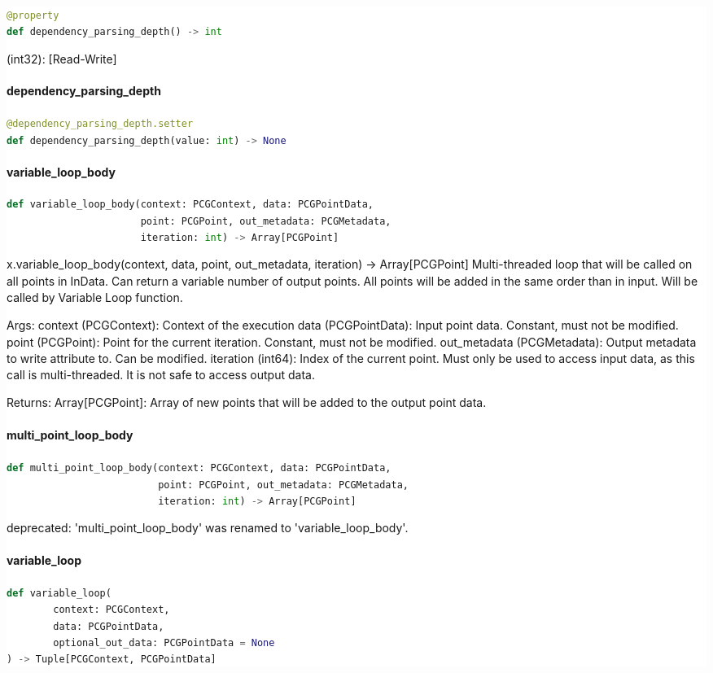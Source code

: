 ```python
@property
def dependency_parsing_depth() -> int
```

(int32):  [Read-Write]

<a id="unreal.PCGBlueprintElement.dependency_parsing_depth"></a>

#### dependency_parsing_depth

```python
@dependency_parsing_depth.setter
def dependency_parsing_depth(value: int) -> None
```

<a id="unreal.PCGBlueprintElement.variable_loop_body"></a>

#### variable_loop_body

```python
def variable_loop_body(context: PCGContext, data: PCGPointData,
                       point: PCGPoint, out_metadata: PCGMetadata,
                       iteration: int) -> Array[PCGPoint]
```

x.variable_loop_body(context, data, point, out_metadata, iteration) -> Array[PCGPoint]
Multi-threaded loop that will be called on all points in InData. Can return a variable number of output points.
All points will be added in the same order than in input. Will be called by Variable Loop function.

Args:
    context (PCGContext): Context of the execution
    data (PCGPointData): Input point data. Constant, must not be modified.
    point (PCGPoint): Point for the current iteration. Constant, must not be modified.
    out_metadata (PCGMetadata): Output metadata to write attribute to. Can be modified.
    iteration (int64): Index of the current point. Must only be used to access input data, as this call is multi-threaded. It is not safe to access output data.

Returns:
    Array[PCGPoint]: Array of new points that will be added to the output point data.

<a id="unreal.PCGBlueprintElement.multi_point_loop_body"></a>

#### multi_point_loop_body

```python
def multi_point_loop_body(context: PCGContext, data: PCGPointData,
                          point: PCGPoint, out_metadata: PCGMetadata,
                          iteration: int) -> Array[PCGPoint]
```

deprecated: 'multi_point_loop_body' was renamed to 'variable_loop_body'.

<a id="unreal.PCGBlueprintElement.variable_loop"></a>

#### variable_loop

```python
def variable_loop(
        context: PCGContext,
        data: PCGPointData,
        optional_out_data: PCGPointData = None
) -> Tuple[PCGContext, PCGPointData]
```

